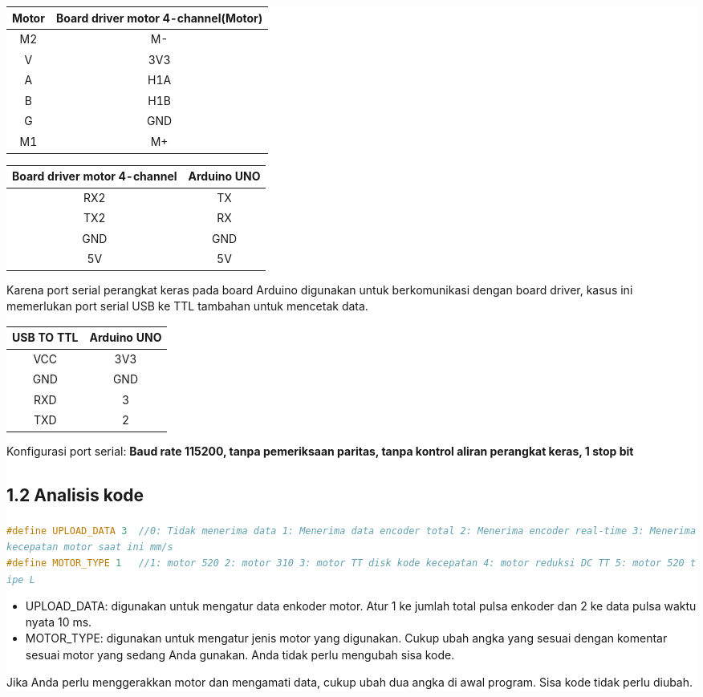 | Motor | **Board driver motor 4-channel**(Motor) |
| :---: | :-------------------------------------: |
|  M2   |                   M-                    |
|   V   |                   3V3                   |
|   A   |                   H1A                   |
|   B   |                   H1B                   |
|   G   |                   GND                   |
|  M1   |                   M+                    |

| **Board driver motor 4-channel** | Arduino UNO |
| :------------------------------: | :---------: |
|               RX2                |     TX      |
|               TX2                |     RX      |
|               GND                |     GND     |
|                5V                |     5V      |

Karena port serial perangkat keras pada board Arduino digunakan untuk berkomunikasi dengan board driver, kasus ini memerlukan port serial USB ke TTL tambahan untuk mencetak data.

| USB TO TTL | Arduino UNO |
| :--------: | :---------: |
|    VCC     |     3V3     |
|    GND     |     GND     |
|    RXD     |      3      |
|    TXD     |      2      |

Konfigurasi port serial: **Baud rate 115200, tanpa pemeriksaan paritas, tanpa kontrol aliran perangkat keras, 1 stop bit**

## 1.2 Analisis kode

```c++
#define UPLOAD_DATA 3  //0: Tidak menerima data 1: Menerima data encoder total 2: Menerima encoder real-time 3: Menerima kecepatan motor saat ini mm/s
#define MOTOR_TYPE 1   //1: motor 520 2: motor 310 3: motor TT disk kode kecepatan 4: motor reduksi DC TT 5: motor 520 tipe L
```

- UPLOAD_DATA: digunakan untuk mengatur data enkoder motor. Atur 1 ke jumlah total pulsa enkoder dan 2 ke data pulsa waktu nyata 10 ms.
- MOTOR_TYPE: digunakan untuk mengatur jenis motor yang digunakan. Cukup ubah angka yang sesuai dengan komentar sesuai motor yang sedang Anda gunakan. Anda tidak perlu mengubah sisa kode.

Jika Anda perlu menggerakkan motor dan mengamati data, cukup ubah dua angka di awal program. Sisa kode tidak perlu diubah.
